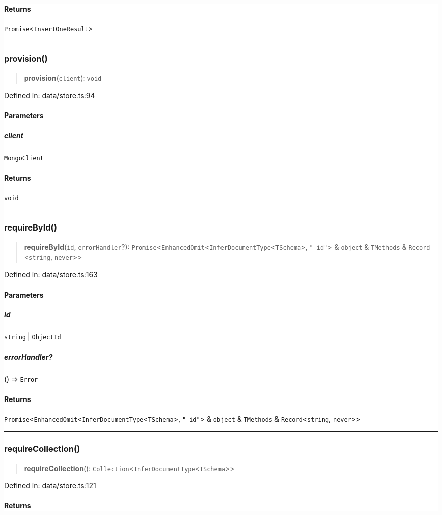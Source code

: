 #### Returns

`Promise`\<`InsertOneResult`\>

***

### provision()

> **provision**(`client`): `void`

Defined in: [data/store.ts:94](https://github.com/modelence/modelence/blob/main/data/store.ts#L94)

#### Parameters

##### client

`MongoClient`

#### Returns

`void`

***

### requireById()

> **requireById**(`id`, `errorHandler`?): `Promise`\<`EnhancedOmit`\<`InferDocumentType`\<`TSchema`\>, `"_id"`\> & `object` & `TMethods` & `Record`\<`string`, `never`\>\>

Defined in: [data/store.ts:163](https://github.com/modelence/modelence/blob/main/data/store.ts#L163)

#### Parameters

##### id

`string` | `ObjectId`

##### errorHandler?

() => `Error`

#### Returns

`Promise`\<`EnhancedOmit`\<`InferDocumentType`\<`TSchema`\>, `"_id"`\> & `object` & `TMethods` & `Record`\<`string`, `never`\>\>

***

### requireCollection()

> **requireCollection**(): `Collection`\<`InferDocumentType`\<`TSchema`\>\>

Defined in: [data/store.ts:121](https://github.com/modelence/modelence/blob/main/data/store.ts#L121)

#### Returns
